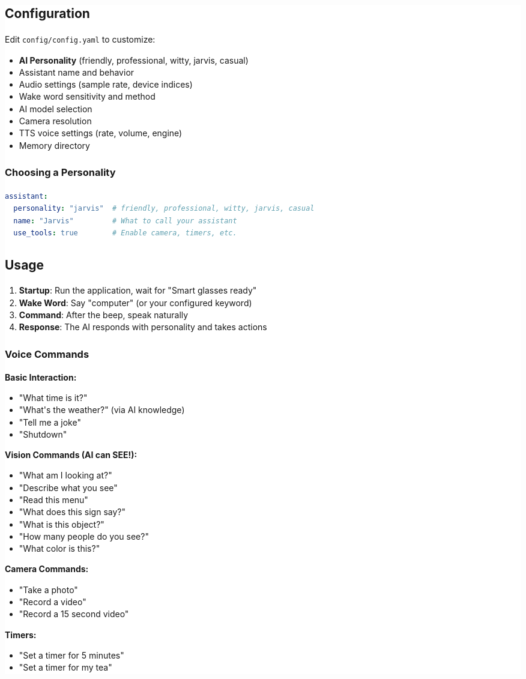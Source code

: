 ## Configuration

Edit `config/config.yaml` to customize:
- **AI Personality** (friendly, professional, witty, jarvis, casual)
- Assistant name and behavior
- Audio settings (sample rate, device indices)
- Wake word sensitivity and method
- AI model selection
- Camera resolution
- TTS voice settings (rate, volume, engine)
- Memory directory

### Choosing a Personality

```yaml
assistant:
  personality: "jarvis"  # friendly, professional, witty, jarvis, casual
  name: "Jarvis"         # What to call your assistant
  use_tools: true        # Enable camera, timers, etc.
```

## Usage

1. **Startup**: Run the application, wait for "Smart glasses ready"
2. **Wake Word**: Say "computer" (or your configured keyword)
3. **Command**: After the beep, speak naturally
4. **Response**: The AI responds with personality and takes actions

### Voice Commands

**Basic Interaction:**
- "What time is it?"
- "What's the weather?" (via AI knowledge)
- "Tell me a joke"
- "Shutdown"

**Vision Commands (AI can SEE!):**
- "What am I looking at?"
- "Describe what you see"
- "Read this menu"
- "What does this sign say?"
- "What is this object?"
- "How many people do you see?"
- "What color is this?"

**Camera Commands:**
- "Take a photo"
- "Record a video"
- "Record a 15 second video"

**Timers:**
- "Set a timer for 5 minutes"
- "Set a timer for my tea"
